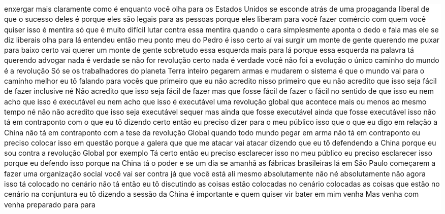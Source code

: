 enxergar mais claramente como é enquanto
você olha para os Estados Unidos
se esconde atrás de uma propaganda
liberal de que o sucesso deles é porque
eles são legais para as pessoas porque
eles liberam para você fazer comércio
com quem você quiser isso é mentira só
que é muito difícil lutar contra essa
mentira quando o cara simplesmente
aponta o dedo e fala mas ele se diz
liberais olha para lá entendeu então meu
ponto meu do Pedro
é isso certo aí vai surgir um monte de
gente querendo me puxar para baixo certo
vai querer um monte de gente sobretudo
essa esquerda mais para lá porque essa
esquerda na palavra tá querendo advogar
nada é verdade se não for revolução
certo nada é verdade você não foi a
evolução o único caminho do mundo é a
revolução Só se os trabalhadores do
planeta Terra inteiro pegarem armas e
mudarem o sistema é que o mundo vai para
o caminho melhor eu tô falando para
vocês que primeiro que eu não acredito
nisso primeiro que eu não acredito que
isso seja fácil de fazer inclusive né
Não acredito que isso seja fácil de
fazer mas
que fosse fácil de fazer o fácil no
sentido de que isso eu nem acho que isso
é executável eu nem acho que isso é
executável uma revolução global que
acontece mais ou menos ao mesmo tempo né
não não acredito que isso seja
executável sequer mas ainda que fosse
executável ainda que fosse executável
isso não tá em contraponto com o que eu
tô dizendo certo então eu preciso dizer
para o meu público isso que o que eu
digo em relação a China não tá em
contraponto com a tese da revolução
Global quando todo mundo pegar em arma
não tá em contraponto eu preciso colocar
isso em questão porque a galera que que
me atacar vai atacar dizendo que eu tô
defendendo a China porque eu sou contra
a revolução Global por exemplo Tá certo
então eu preciso esclarecer isso no meu
público eu preciso esclarecer isso
porque eu defendo isso porque na China
tá o poder e se um dia se amanhã as
fábricas brasileiras lá em São Paulo
começarem a fazer uma organização social
você vai ser contra já que você está ali
mesmo
absolutamente não né absolutamente não
agora isso tá colocado no cenário não tá
então eu tô discutindo as coisas estão
colocadas no cenário colocadas as coisas
que estão no cenário na conjuntura eu tô
dizendo a sessão da China é importante e
quem quiser vir bater em mim venha Mas
venha com venha preparado para para